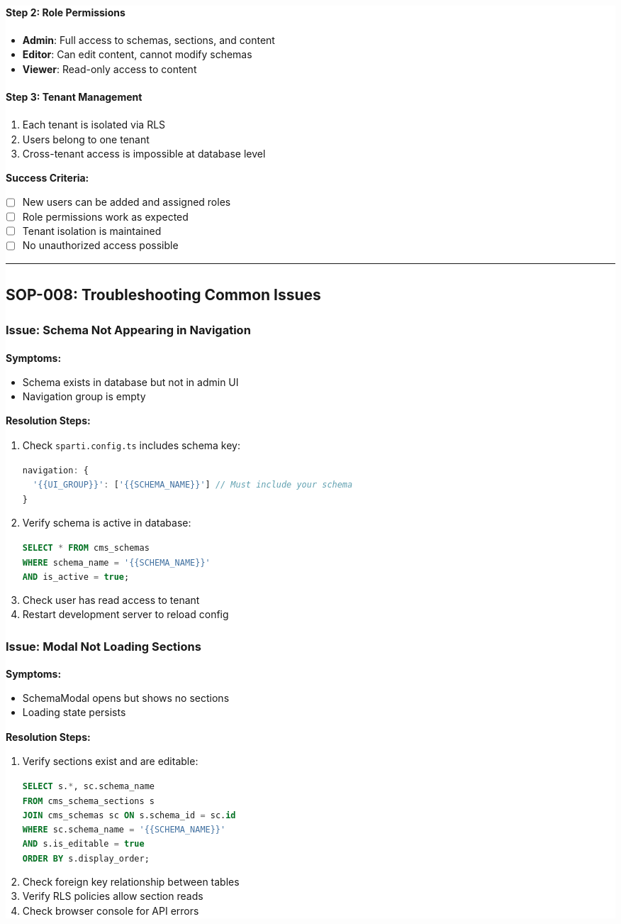 #### Step 2: Role Permissions
- **Admin**: Full access to schemas, sections, and content
- **Editor**: Can edit content, cannot modify schemas
- **Viewer**: Read-only access to content

#### Step 3: Tenant Management
1. Each tenant is isolated via RLS
2. Users belong to one tenant
3. Cross-tenant access is impossible at database level

**Success Criteria:**
- [ ] New users can be added and assigned roles
- [ ] Role permissions work as expected
- [ ] Tenant isolation is maintained
- [ ] No unauthorized access possible

---

## SOP-008: Troubleshooting Common Issues

### Issue: Schema Not Appearing in Navigation

**Symptoms:**
- Schema exists in database but not in admin UI
- Navigation group is empty

**Resolution Steps:**
1. Check `sparti.config.ts` includes schema key:
   ```typescript
   navigation: {
     '{{UI_GROUP}}': ['{{SCHEMA_NAME}}'] // Must include your schema
   }
   ```
2. Verify schema is active in database:
   ```sql
   SELECT * FROM cms_schemas 
   WHERE schema_name = '{{SCHEMA_NAME}}'
   AND is_active = true;
   ```
3. Check user has read access to tenant
4. Restart development server to reload config

### Issue: Modal Not Loading Sections

**Symptoms:**
- SchemaModal opens but shows no sections
- Loading state persists

**Resolution Steps:**
1. Verify sections exist and are editable:
   ```sql
   SELECT s.*, sc.schema_name
   FROM cms_schema_sections s
   JOIN cms_schemas sc ON s.schema_id = sc.id
   WHERE sc.schema_name = '{{SCHEMA_NAME}}'
   AND s.is_editable = true
   ORDER BY s.display_order;
   ```
2. Check foreign key relationship between tables
3. Verify RLS policies allow section reads
4. Check browser console for API errors
